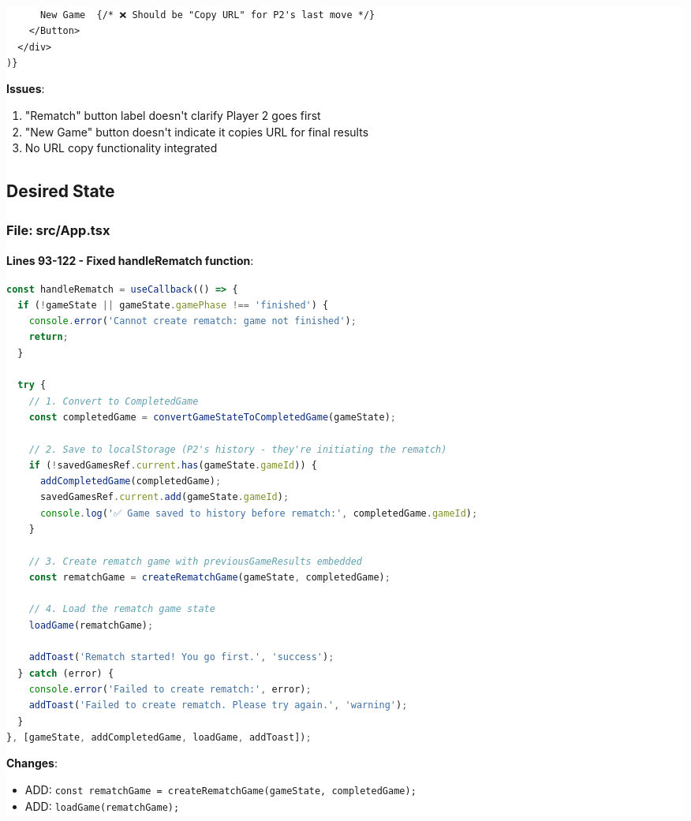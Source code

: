 ```tsx
      New Game  {/* ❌ Should be "Copy URL" for P2's last move */}
    </Button>
  </div>
)}
```

**Issues**:
1. "Rematch" button label doesn't clarify Player 2 goes first
2. "New Game" button doesn't indicate it copies URL for final results
3. No URL copy functionality integrated

## Desired State

### File: src/App.tsx

**Lines 93-122 - Fixed handleRematch function**:
```typescript
const handleRematch = useCallback(() => {
  if (!gameState || gameState.gamePhase !== 'finished') {
    console.error('Cannot create rematch: game not finished');
    return;
  }

  try {
    // 1. Convert to CompletedGame
    const completedGame = convertGameStateToCompletedGame(gameState);

    // 2. Save to localStorage (P2's history - they're initiating the rematch)
    if (!savedGamesRef.current.has(gameState.gameId)) {
      addCompletedGame(completedGame);
      savedGamesRef.current.add(gameState.gameId);
      console.log('✅ Game saved to history before rematch:', completedGame.gameId);
    }

    // 3. Create rematch game with previousGameResults embedded
    const rematchGame = createRematchGame(gameState, completedGame);

    // 4. Load the rematch game state
    loadGame(rematchGame);

    addToast('Rematch started! You go first.', 'success');
  } catch (error) {
    console.error('Failed to create rematch:', error);
    addToast('Failed to create rematch. Please try again.', 'warning');
  }
}, [gameState, addCompletedGame, loadGame, addToast]);
```

**Changes**:
- ADD: `const rematchGame = createRematchGame(gameState, completedGame);`
- ADD: `loadGame(rematchGame);`
